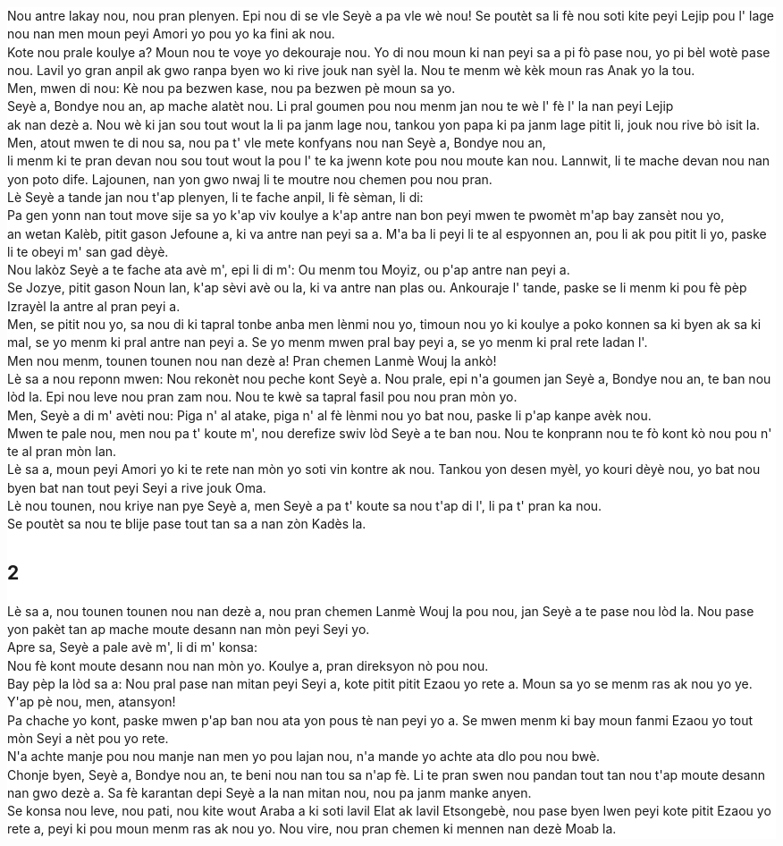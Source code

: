 <div class='verse'>Nou antre lakay nou, nou pran plenyen. Epi nou di se vle Seyè a pa vle wè nou! Se poutèt sa li fè nou soti kite peyi Lejip pou l' lage nou nan men moun peyi Amori yo pou yo ka fini ak nou.</div>
<div class='verse'>Kote nou prale koulye a? Moun nou te voye yo dekouraje nou. Yo di nou moun ki nan peyi sa a pi fò pase nou, yo pi bèl wotè pase nou. Lavil yo gran anpil ak gwo ranpa byen wo ki rive jouk nan syèl la. Nou te menm wè kèk moun ras Anak yo la tou.</div>
<div class='verse'>Men, mwen di nou: Kè nou pa bezwen kase, nou pa bezwen pè moun sa yo.</div>
<div class='verse'>Seyè a, Bondye nou an, ap mache alatèt nou. Li pral goumen pou nou menm jan nou te wè l' fè l' la nan peyi Lejip</div>
<div class='verse'>ak nan dezè a. Nou wè ki jan sou tout wout la li pa janm lage nou, tankou yon papa ki pa janm lage pitit li, jouk nou rive bò isit la.</div>
<div class='verse'>Men, atout mwen te di nou sa, nou pa t' vle mete konfyans nou nan Seyè a, Bondye nou an,</div>
<div class='verse'>li menm ki te pran devan nou sou tout wout la pou l' te ka jwenn kote pou nou moute kan nou. Lannwit, li te mache devan nou nan yon poto dife. Lajounen, nan yon gwo nwaj li te moutre nou chemen pou nou pran.</div>
<div class='verse'>Lè Seyè a tande jan nou t'ap plenyen, li te fache anpil, li fè sèman, li di:</div>
<div class='verse'>Pa gen yonn nan tout move sije sa yo k'ap viv koulye a k'ap antre nan bon peyi mwen te pwomèt m'ap bay zansèt nou yo,</div>
<div class='verse'>an wetan Kalèb, pitit gason Jefoune a, ki va antre nan peyi sa a. M'a ba li peyi li te al espyonnen an, pou li ak pou pitit li yo, paske li te obeyi m' san gad dèyè.</div>
<div class='verse'>Nou lakòz Seyè a te fache ata avè m', epi li di m': Ou menm tou Moyiz, ou p'ap antre nan peyi a.</div>
<div class='verse'>Se Jozye, pitit gason Noun lan, k'ap sèvi avè ou la, ki va antre nan plas ou. Ankouraje l' tande, paske se li menm ki pou fè pèp Izrayèl la antre al pran peyi a.</div>
<div class='verse'>Men, se pitit nou yo, sa nou di ki tapral tonbe anba men lènmi nou yo, timoun nou yo ki koulye a poko konnen sa ki byen ak sa ki mal, se yo menm ki pral antre nan peyi a. Se yo menm mwen pral bay peyi a, se yo menm ki pral rete ladan l'.</div>
<div class='verse'>Men nou menm, tounen tounen nou nan dezè a! Pran chemen Lanmè Wouj la ankò!</div>
<div class='verse'>Lè sa a nou reponn mwen: Nou rekonèt nou peche kont Seyè a. Nou prale, epi n'a goumen jan Seyè a, Bondye nou an, te ban nou lòd la. Epi nou leve nou pran zam nou. Nou te kwè sa tapral fasil pou nou pran mòn yo.</div>
<div class='verse'>Men, Seyè a di m' avèti nou: Piga n' al atake, piga n' al fè lènmi nou yo bat nou, paske li p'ap kanpe avèk nou.</div>
<div class='verse'>Mwen te pale nou, men nou pa t' koute m', nou derefize swiv lòd Seyè a te ban nou. Nou te konprann nou te fò kont kò nou pou n' te al pran mòn lan.</div>
<div class='verse'>Lè sa a, moun peyi Amori yo ki te rete nan mòn yo soti vin kontre ak nou. Tankou yon desen myèl, yo kouri dèyè nou, yo bat nou byen bat nan tout peyi Seyi a rive jouk Oma.</div>
<div class='verse'>Lè nou tounen, nou kriye nan pye Seyè a, men Seyè a pa t' koute sa nou t'ap di l', li pa t' pran ka nou.</div>
<div class='verse'>Se poutèt sa nou te blije pase tout tan sa a nan zòn Kadès la.</div>
</div>
<h2 class='chapter'>2</h2>
<div class='block'>
<div class='verse'>Lè sa a, nou tounen tounen nou nan dezè a, nou pran chemen Lanmè Wouj la pou nou, jan Seyè a te pase nou lòd la. Nou pase yon pakèt tan ap mache moute desann nan mòn peyi Seyi yo.</div>
<div class='verse'>Apre sa, Seyè a pale avè m', li di m' konsa:</div>
<div class='verse'>Nou fè kont moute desann nou nan mòn yo. Koulye a, pran direksyon nò pou nou.</div>
<div class='verse'>Bay pèp la lòd sa a: Nou pral pase nan mitan peyi Seyi a, kote pitit pitit Ezaou yo rete a. Moun sa yo se menm ras ak nou yo ye. Y'ap pè nou, men, atansyon!</div>
<div class='verse'>Pa chache yo kont, paske mwen p'ap ban nou ata yon pous tè nan peyi yo a. Se mwen menm ki bay moun fanmi Ezaou yo tout mòn Seyi a nèt pou yo rete.</div>
<div class='verse'>N'a achte manje pou nou manje nan men yo pou lajan nou, n'a mande yo achte ata dlo pou nou bwè.</div>
<div class='verse'>Chonje byen, Seyè a, Bondye nou an, te beni nou nan tou sa n'ap fè. Li te pran swen nou pandan tout tan nou t'ap moute desann nan gwo dezè a. Sa fè karantan depi Seyè a la nan mitan nou, nou pa janm manke anyen.</div>
<div class='verse'>Se konsa nou leve, nou pati, nou kite wout Araba a ki soti lavil Elat ak lavil Etsongebè, nou pase byen lwen peyi kote pitit Ezaou yo rete a, peyi ki pou moun menm ras ak nou yo. Nou vire, nou pran chemen ki mennen nan dezè Moab la.</div>